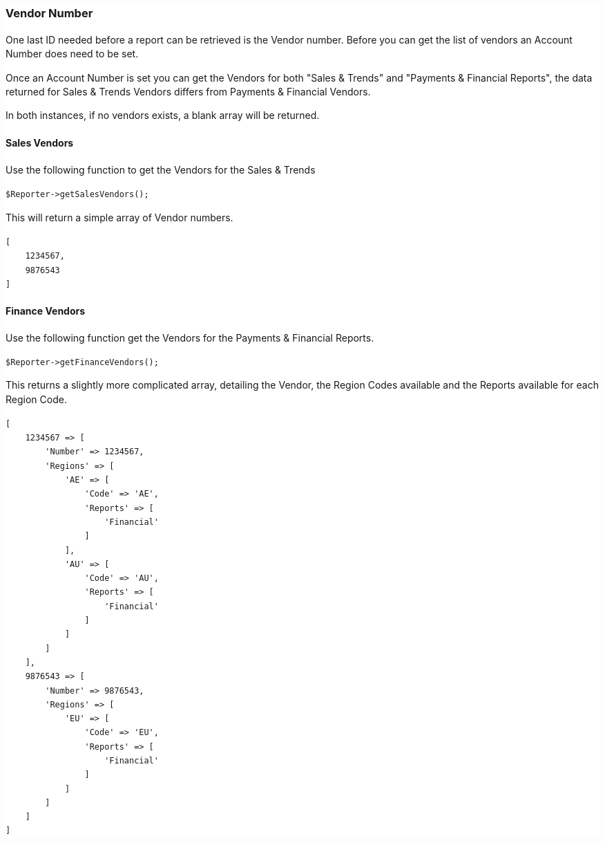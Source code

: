 ### Vendor Number

One last ID needed before a report can be retrieved is the Vendor number. Before you can get the list of vendors an Account Number does need to be set.

Once an Account Number is set you can get the Vendors for both "Sales & Trends" and "Payments & Financial Reports", the data returned for Sales & Trends Vendors differs from Payments & Financial Vendors.

In both instances, if no vendors exists, a blank array will be returned.

#### Sales Vendors

Use the following function to get the Vendors for the Sales & Trends

    $Reporter->getSalesVendors();

This will return a simple array of Vendor numbers.

    [
        1234567,
        9876543
    ]

#### Finance Vendors

Use the following function get the Vendors for the Payments & Financial Reports.

    $Reporter->getFinanceVendors();

This returns a slightly more complicated array, detailing the Vendor, the Region Codes available and the Reports available for each Region Code.

    [
        1234567 => [
            'Number' => 1234567,
            'Regions' => [
                'AE' => [
                    'Code' => 'AE',
                    'Reports' => [
                        'Financial'
                    ]
                ],
                'AU' => [
                    'Code' => 'AU',
                    'Reports' => [
                        'Financial'
                    ]
                ]
            ]
        ],
        9876543 => [
            'Number' => 9876543,
            'Regions' => [
                'EU' => [
                    'Code' => 'EU',
                    'Reports' => [
                        'Financial'
                    ]
                ]
            ]
        ]
    ]
